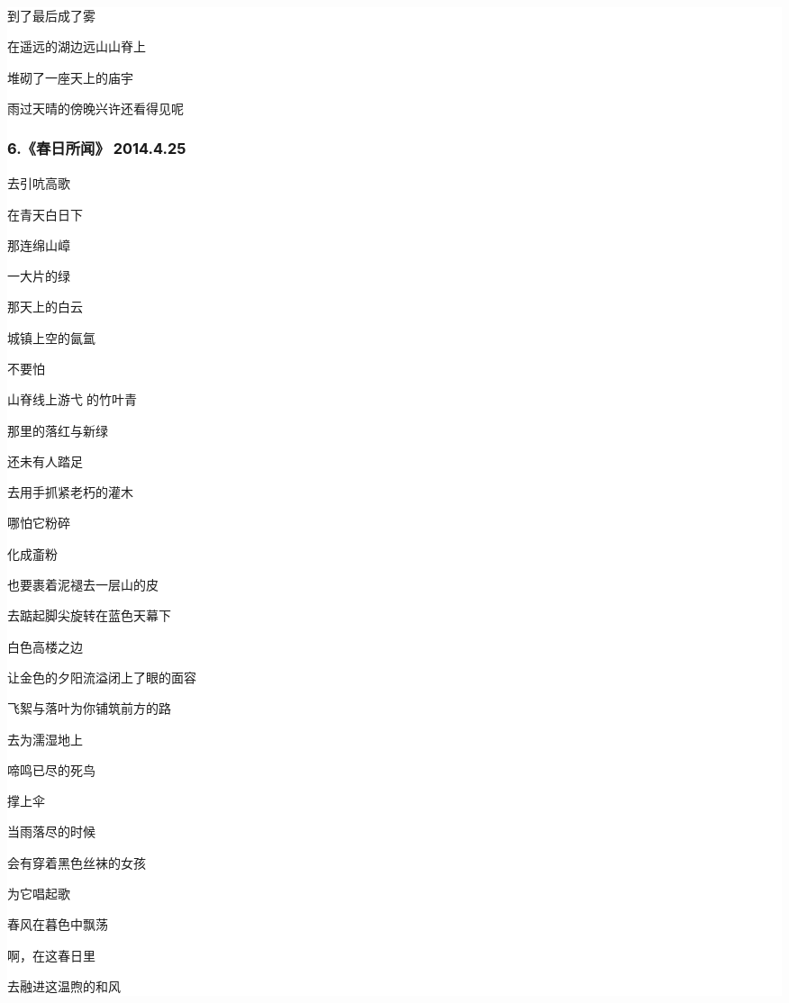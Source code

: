 到了最后成了雾

在遥远的湖边远山山脊上

堆砌了一座天上的庙宇

雨过天晴的傍晚兴许还看得见呢

 

### 6.《春日所闻》 2014.4.25

去引吭高歌

在青天白日下

那连绵山嶂

一大片的绿

那天上的白云

城镇上空的氤氲

不要怕

山脊线上游弋 的竹叶青

那里的落红与新绿

还未有人踏足

去用手抓紧老朽的灌木

哪怕它粉碎

化成齑粉

也要裹着泥褪去一层山的皮

去踮起脚尖旋转在蓝色天幕下

白色高楼之边

让金色的夕阳流溢闭上了眼的面容

飞絮与落叶为你铺筑前方的路

去为濡湿地上

啼鸣已尽的死鸟

撑上伞

当雨落尽的时候

会有穿着黑色丝袜的女孩

为它唱起歌

春风在暮色中飘荡

啊，在这春日里

去融进这温煦的和风

